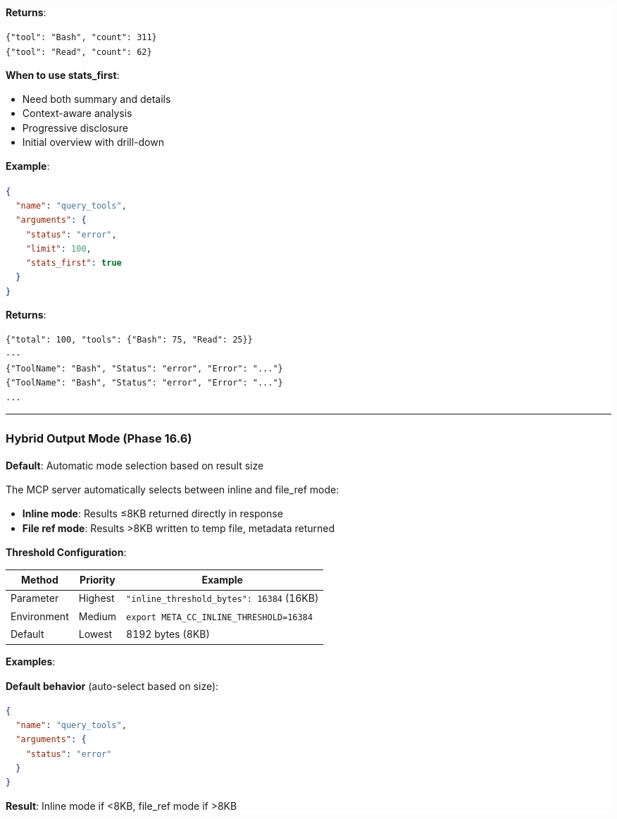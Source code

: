 **Returns**:
```jsonl
{"tool": "Bash", "count": 311}
{"tool": "Read", "count": 62}
```

**When to use stats_first**:
- Need both summary and details
- Context-aware analysis
- Progressive disclosure
- Initial overview with drill-down

**Example**:
```json
{
  "name": "query_tools",
  "arguments": {
    "status": "error",
    "limit": 100,
    "stats_first": true
  }
}
```

**Returns**:
```jsonl
{"total": 100, "tools": {"Bash": 75, "Read": 25}}
---
{"ToolName": "Bash", "Status": "error", "Error": "..."}
{"ToolName": "Bash", "Status": "error", "Error": "..."}
...
```

---

### Hybrid Output Mode (Phase 16.6)

**Default**: Automatic mode selection based on result size

The MCP server automatically selects between inline and file_ref mode:
- **Inline mode**: Results ≤8KB returned directly in response
- **File ref mode**: Results >8KB written to temp file, metadata returned

**Threshold Configuration**:

| Method | Priority | Example |
|--------|----------|---------|
| Parameter | Highest | `"inline_threshold_bytes": 16384` (16KB) |
| Environment | Medium | `export META_CC_INLINE_THRESHOLD=16384` |
| Default | Lowest | 8192 bytes (8KB) |

**Examples**:

**Default behavior** (auto-select based on size):
```json
{
  "name": "query_tools",
  "arguments": {
    "status": "error"
  }
}
```
**Result**: Inline mode if <8KB, file_ref mode if >8KB
